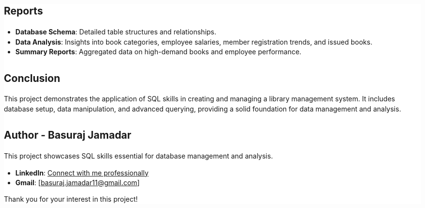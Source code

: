 
## Reports

- **Database Schema**: Detailed table structures and relationships.
- **Data Analysis**: Insights into book categories, employee salaries, member registration trends, and issued books.
- **Summary Reports**: Aggregated data on high-demand books and employee performance.

## Conclusion

This project demonstrates the application of SQL skills in creating and managing a library management system. It includes database setup, data manipulation, and advanced querying, providing a solid foundation for data management and analysis.


## Author - Basuraj Jamadar

This project showcases SQL skills essential for database management and analysis.

- **LinkedIn**: [Connect with me professionally](https://www.linkedin.com/in/basurajjamadar)
- **Gmail**: [basuraj.jamadar11@gmail.com]

Thank you for your interest in this project!
